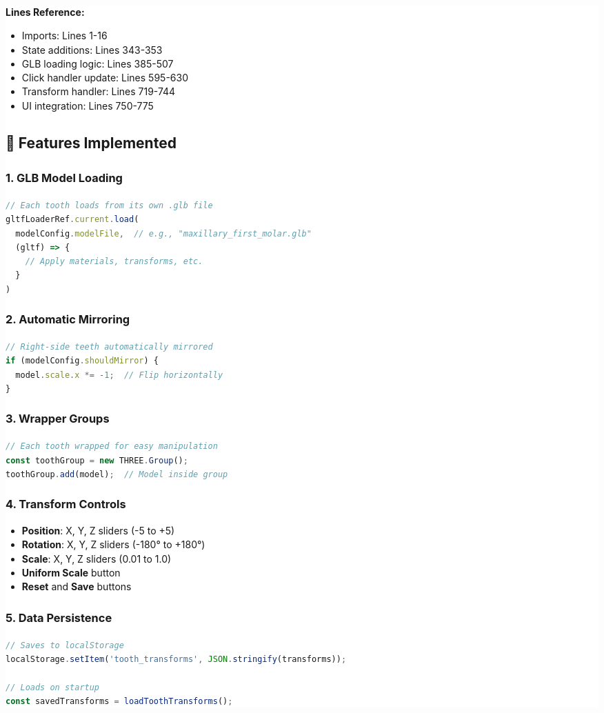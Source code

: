 **Lines Reference:**
- Imports: Lines 1-16
- State additions: Lines 343-353
- GLB loading logic: Lines 385-507
- Click handler update: Lines 595-630
- Transform handler: Lines 719-744
- UI integration: Lines 750-775

## 🎨 Features Implemented

### 1. GLB Model Loading
```typescript
// Each tooth loads from its own .glb file
gltfLoaderRef.current.load(
  modelConfig.modelFile,  // e.g., "maxillary_first_molar.glb"
  (gltf) => {
    // Apply materials, transforms, etc.
  }
)
```

### 2. Automatic Mirroring
```typescript
// Right-side teeth automatically mirrored
if (modelConfig.shouldMirror) {
  model.scale.x *= -1;  // Flip horizontally
}
```

### 3. Wrapper Groups
```typescript
// Each tooth wrapped for easy manipulation
const toothGroup = new THREE.Group();
toothGroup.add(model);  // Model inside group
```

### 4. Transform Controls
- **Position**: X, Y, Z sliders (-5 to +5)
- **Rotation**: X, Y, Z sliders (-180° to +180°)
- **Scale**: X, Y, Z sliders (0.01 to 1.0)
- **Uniform Scale** button
- **Reset** and **Save** buttons

### 5. Data Persistence
```typescript
// Saves to localStorage
localStorage.setItem('tooth_transforms', JSON.stringify(transforms));

// Loads on startup
const savedTransforms = loadToothTransforms();
```
